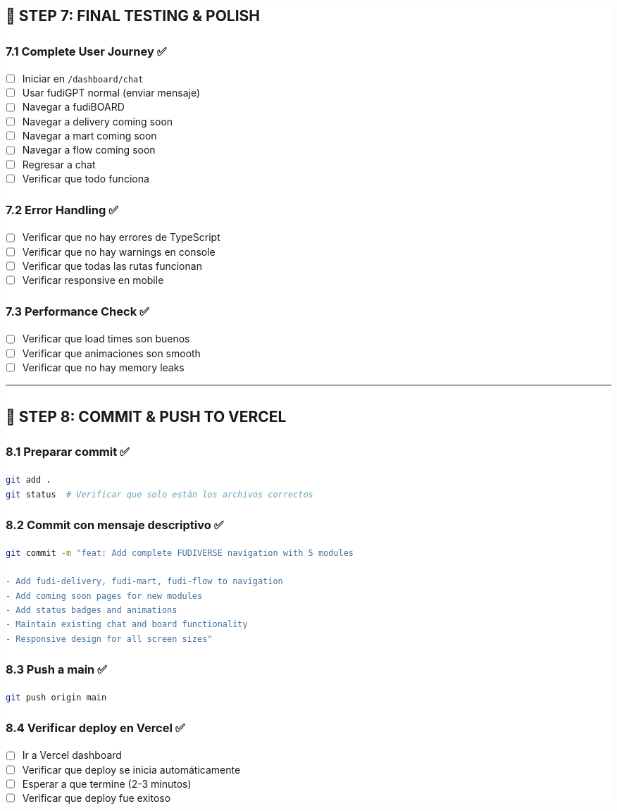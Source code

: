 ## 📝 **STEP 7: FINAL TESTING & POLISH**

### **7.1 Complete User Journey** ✅
- [ ] Iniciar en `/dashboard/chat`
- [ ] Usar fudiGPT normal (enviar mensaje)
- [ ] Navegar a fudiBOARD
- [ ] Navegar a delivery coming soon
- [ ] Navegar a mart coming soon  
- [ ] Navegar a flow coming soon
- [ ] Regresar a chat
- [ ] Verificar que todo funciona

### **7.2 Error Handling** ✅
- [ ] Verificar que no hay errores de TypeScript
- [ ] Verificar que no hay warnings en console
- [ ] Verificar que todas las rutas funcionan
- [ ] Verificar responsive en mobile

### **7.3 Performance Check** ✅
- [ ] Verificar que load times son buenos
- [ ] Verificar que animaciones son smooth
- [ ] Verificar que no hay memory leaks

---

## 📝 **STEP 8: COMMIT & PUSH TO VERCEL**

### **8.1 Preparar commit** ✅
```bash
git add .
git status  # Verificar que solo están los archivos correctos
```

### **8.2 Commit con mensaje descriptivo** ✅
```bash
git commit -m "feat: Add complete FUDIVERSE navigation with 5 modules

- Add fudi-delivery, fudi-mart, fudi-flow to navigation
- Add coming soon pages for new modules  
- Add status badges and animations
- Maintain existing chat and board functionality
- Responsive design for all screen sizes"
```

### **8.3 Push a main** ✅
```bash
git push origin main
```

### **8.4 Verificar deploy en Vercel** ✅
- [ ] Ir a Vercel dashboard
- [ ] Verificar que deploy se inicia automáticamente
- [ ] Esperar a que termine (2-3 minutos)
- [ ] Verificar que deploy fue exitoso

